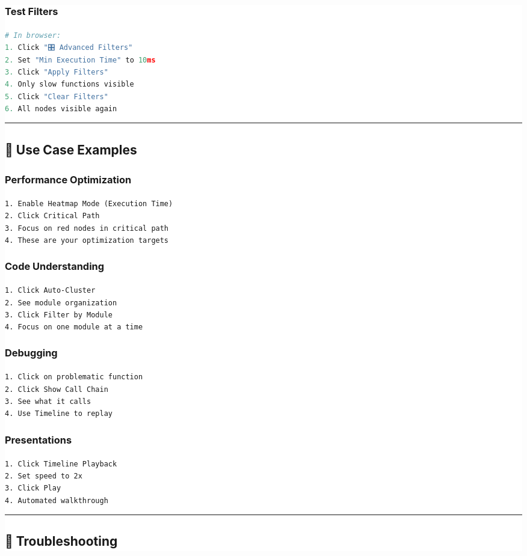 ### Test Filters
```python
# In browser:
1. Click "🎛️ Advanced Filters"
2. Set "Min Execution Time" to 10ms
3. Click "Apply Filters"
4. Only slow functions visible
5. Click "Clear Filters"
6. All nodes visible again
```

---

## 🎯 Use Case Examples

### Performance Optimization
```
1. Enable Heatmap Mode (Execution Time)
2. Click Critical Path
3. Focus on red nodes in critical path
4. These are your optimization targets
```

### Code Understanding
```
1. Click Auto-Cluster
2. See module organization
3. Click Filter by Module
4. Focus on one module at a time
```

### Debugging
```
1. Click on problematic function
2. Click Show Call Chain
3. See what it calls
4. Use Timeline to replay
```

### Presentations
```
1. Click Timeline Playback
2. Set speed to 2x
3. Click Play
4. Automated walkthrough
```

---

## 🐛 Troubleshooting
